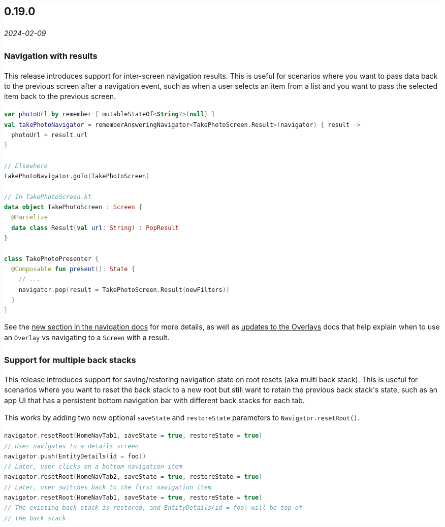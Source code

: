 0.19.0
------

_2024-02-09_

### Navigation with results

This release introduces support for inter-screen navigation results. This is useful for scenarios where you want to pass data back to the previous screen after a navigation event, such as when a user selects an item from a list and you want to pass the selected item back to the previous screen.

```kotlin
var photoUrl by remember { mutableStateOf<String?>(null) }
val takePhotoNavigator = rememberAnsweringNavigator<TakePhotoScreen.Result>(navigator) { result ->
  photoUrl = result.url
}

// Elsewhere
takePhotoNavigator.goTo(TakePhotoScreen)

// In TakePhotoScreen.kt
data object TakePhotoScreen : Screen {
  @Parcelize
  data class Result(val url: String) : PopResult
}

class TakePhotoPresenter {
  @Composable fun present(): State {
    // ...
    navigator.pop(result = TakePhotoScreen.Result(newFilters))
  }
}
```

See the [new section in the navigation docs](https://slackhq.github.io/circuit/navigation/#results) for more details, as well as [updates to the Overlays](https://slackhq.github.io/circuit/overlays/#overlay-vs-popresult) docs that help explain when to use an `Overlay` vs navigating to a `Screen` with a result.

### Support for multiple back stacks

This release introduces support for saving/restoring navigation state on root resets (aka multi back stack). This is useful for scenarios where you want to reset the back stack to a new root but still want to retain the previous back stack's state, such as an app UI that has a persistent bottom navigation bar with different back stacks for each tab.

This works by adding two new optional `saveState` and `restoreState` parameters to `Navigator.resetRoot()`.

```kotlin
navigator.resetRoot(HomeNavTab1, saveState = true, restoreState = true)
// User navigates to a details screen
navigator.push(EntityDetails(id = foo))
// Later, user clicks on a bottom navigation item
navigator.resetRoot(HomeNavTab2, saveState = true, restoreState = true)
// Later, user switches back to the first navigation item
navigator.resetRoot(HomeNavTab1, saveState = true, restoreState = true)
// The existing back stack is restored, and EntityDetails(id = foo) will be top of
// the back stack
```

